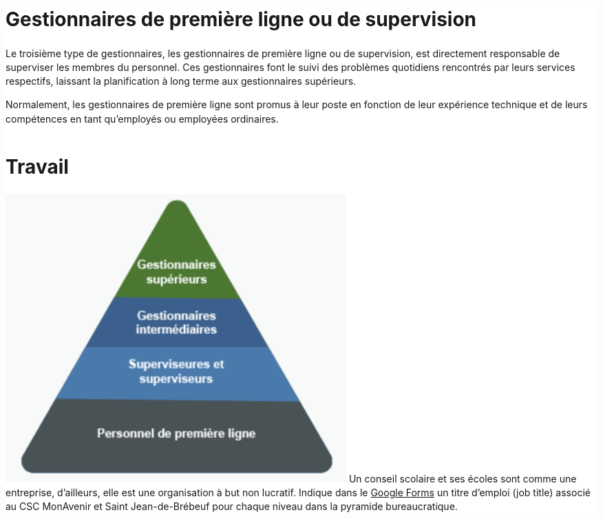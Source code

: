 # Gestionnaires de première ligne ou de supervision
Le troisième type de gestionnaires, les gestionnaires de première ligne ou de supervision, est directement responsable de superviser les membres du personnel. Ces gestionnaires font le suivi des problèmes quotidiens rencontrés par leurs services respectifs, laissant la planification à long terme aux gestionnaires supérieurs.

Normalement, les gestionnaires de première ligne sont promus à leur poste en fonction de leur expérience technique et de leurs compétences en tant qu’employés ou employées ordinaires.

# Travail
![](img_2.png)
Un conseil scolaire et ses écoles sont comme une entreprise, d’ailleurs, elle est une organisation à but non lucratif. Indique dans le [Google Forms](https://docs.google.com/forms/d/e/1FAIpQLSfrtG89mdrwKmknZs6rAHCqR4TaznWNF8Iy1EU30cOhZrHEzQ/viewform?usp=sf_link) un titre d’emploi (job title) associé au CSC MonAvenir et Saint Jean-de-Brébeuf pour chaque niveau dans la pyramide bureaucratique.







